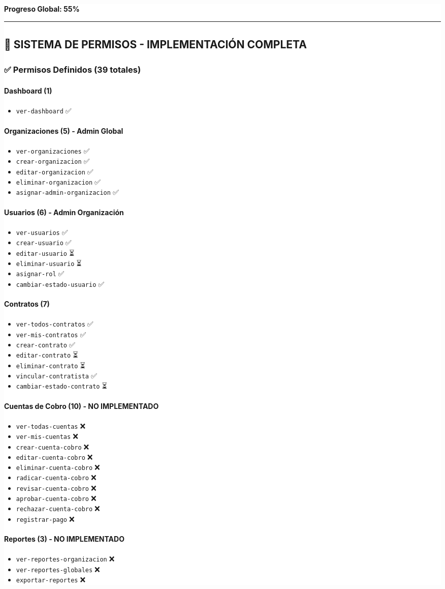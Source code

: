 **Progreso Global: 55%**

---

## 🎯 SISTEMA DE PERMISOS - IMPLEMENTACIÓN COMPLETA

### ✅ Permisos Definidos (39 totales)

#### Dashboard (1)
- `ver-dashboard` ✅

#### Organizaciones (5) - Admin Global
- `ver-organizaciones` ✅
- `crear-organizacion` ✅
- `editar-organizacion` ✅
- `eliminar-organizacion` ✅
- `asignar-admin-organizacion` ✅

#### Usuarios (6) - Admin Organización
- `ver-usuarios` ✅
- `crear-usuario` ✅
- `editar-usuario` ⏳
- `eliminar-usuario` ⏳
- `asignar-rol` ✅
- `cambiar-estado-usuario` ✅

#### Contratos (7)
- `ver-todos-contratos` ✅
- `ver-mis-contratos` ✅
- `crear-contrato` ✅
- `editar-contrato` ⏳
- `eliminar-contrato` ⏳
- `vincular-contratista` ✅
- `cambiar-estado-contrato` ⏳

#### Cuentas de Cobro (10) - NO IMPLEMENTADO
- `ver-todas-cuentas` ❌
- `ver-mis-cuentas` ❌
- `crear-cuenta-cobro` ❌
- `editar-cuenta-cobro` ❌
- `eliminar-cuenta-cobro` ❌
- `radicar-cuenta-cobro` ❌
- `revisar-cuenta-cobro` ❌
- `aprobar-cuenta-cobro` ❌
- `rechazar-cuenta-cobro` ❌
- `registrar-pago` ❌

#### Reportes (3) - NO IMPLEMENTADO
- `ver-reportes-organizacion` ❌
- `ver-reportes-globales` ❌
- `exportar-reportes` ❌
